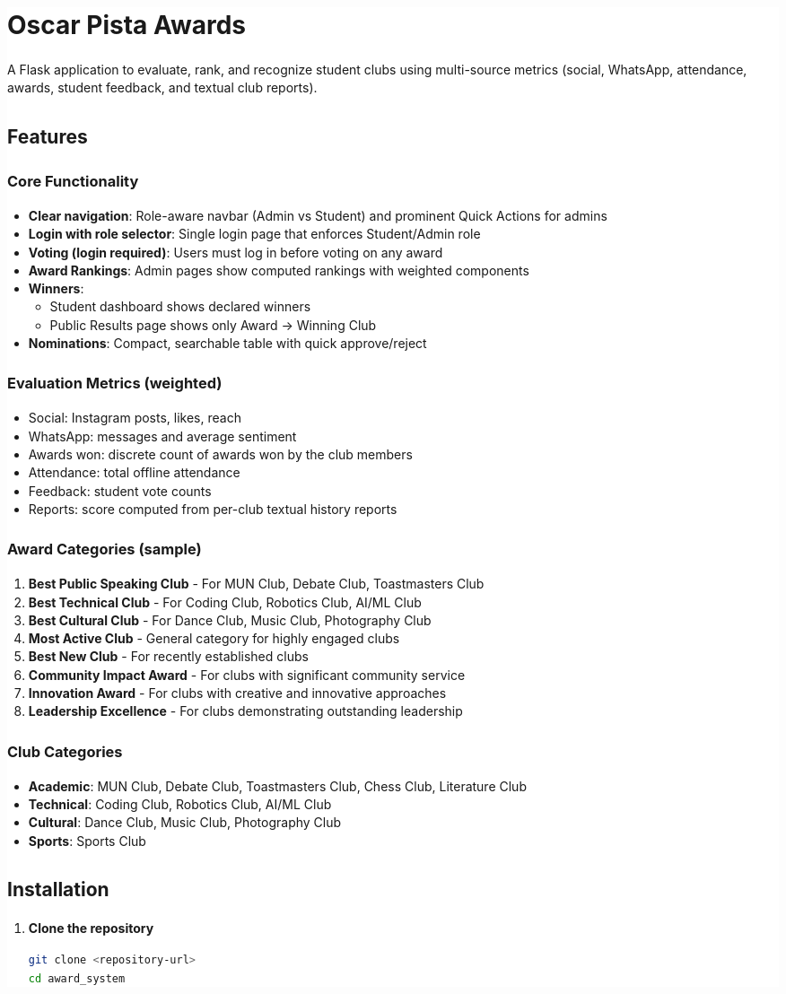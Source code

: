 # Oscar Pista Awards

A Flask application to evaluate, rank, and recognize student clubs using multi-source metrics (social, WhatsApp, attendance, awards, student feedback, and textual club reports).

## Features

### Core Functionality
- **Clear navigation**: Role-aware navbar (Admin vs Student) and prominent Quick Actions for admins
- **Login with role selector**: Single login page that enforces Student/Admin role
- **Voting (login required)**: Users must log in before voting on any award
- **Award Rankings**: Admin pages show computed rankings with weighted components
- **Winners**:
  - Student dashboard shows declared winners
  - Public Results page shows only Award → Winning Club
- **Nominations**: Compact, searchable table with quick approve/reject

### Evaluation Metrics (weighted)
- Social: Instagram posts, likes, reach
- WhatsApp: messages and average sentiment
- Awards won: discrete count of awards won by the club members
- Attendance: total offline attendance
- Feedback: student vote counts
- Reports: score computed from per-club textual history reports

### Award Categories (sample)
1. **Best Public Speaking Club** - For MUN Club, Debate Club, Toastmasters Club
2. **Best Technical Club** - For Coding Club, Robotics Club, AI/ML Club
3. **Best Cultural Club** - For Dance Club, Music Club, Photography Club
4. **Most Active Club** - General category for highly engaged clubs
5. **Best New Club** - For recently established clubs
6. **Community Impact Award** - For clubs with significant community service
7. **Innovation Award** - For clubs with creative and innovative approaches
8. **Leadership Excellence** - For clubs demonstrating outstanding leadership

### Club Categories
- **Academic**: MUN Club, Debate Club, Toastmasters Club, Chess Club, Literature Club
- **Technical**: Coding Club, Robotics Club, AI/ML Club
- **Cultural**: Dance Club, Music Club, Photography Club
- **Sports**: Sports Club

## Installation

1. **Clone the repository**
   ```bash
   git clone <repository-url>
   cd award_system
   ```
